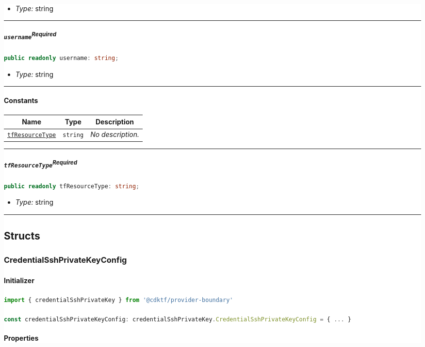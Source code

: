 - *Type:* string

---

##### `username`<sup>Required</sup> <a name="username" id="@cdktf/provider-boundary.credentialSshPrivateKey.CredentialSshPrivateKey.property.username"></a>

```typescript
public readonly username: string;
```

- *Type:* string

---

#### Constants <a name="Constants" id="Constants"></a>

| **Name** | **Type** | **Description** |
| --- | --- | --- |
| <code><a href="#@cdktf/provider-boundary.credentialSshPrivateKey.CredentialSshPrivateKey.property.tfResourceType">tfResourceType</a></code> | <code>string</code> | *No description.* |

---

##### `tfResourceType`<sup>Required</sup> <a name="tfResourceType" id="@cdktf/provider-boundary.credentialSshPrivateKey.CredentialSshPrivateKey.property.tfResourceType"></a>

```typescript
public readonly tfResourceType: string;
```

- *Type:* string

---

## Structs <a name="Structs" id="Structs"></a>

### CredentialSshPrivateKeyConfig <a name="CredentialSshPrivateKeyConfig" id="@cdktf/provider-boundary.credentialSshPrivateKey.CredentialSshPrivateKeyConfig"></a>

#### Initializer <a name="Initializer" id="@cdktf/provider-boundary.credentialSshPrivateKey.CredentialSshPrivateKeyConfig.Initializer"></a>

```typescript
import { credentialSshPrivateKey } from '@cdktf/provider-boundary'

const credentialSshPrivateKeyConfig: credentialSshPrivateKey.CredentialSshPrivateKeyConfig = { ... }
```

#### Properties <a name="Properties" id="Properties"></a>
